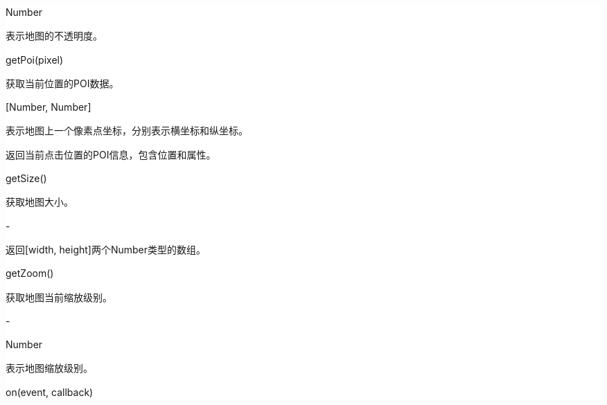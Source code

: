 </td>
<td class="cellrowborder" valign="top" width="24.092409240924095%" headers="mcps1.1.5.1.4 "><p id="p1537118214585"><a name="p1537118214585"></a><a name="p1537118214585"></a>Number</p>
<p id="a769ab85a957e47ec84ed0490837a26a8"><a name="a769ab85a957e47ec84ed0490837a26a8"></a><a name="a769ab85a957e47ec84ed0490837a26a8"></a>表示地图的不透明度。</p>
</td>
</tr>
<tr id="rfec2d24d5db8474bab627c00af3a4487"><td class="cellrowborder" valign="top" width="28.752875287528752%" headers="mcps1.1.5.1.1 "><p id="afa21115c60e444629bc2ded35918fe64"><a name="afa21115c60e444629bc2ded35918fe64"></a><a name="afa21115c60e444629bc2ded35918fe64"></a>getPoi(pixel)</p>
</td>
<td class="cellrowborder" valign="top" width="23.752375237523754%" headers="mcps1.1.5.1.2 "><p id="a0d9dfe9eacda428aaab59f68f2839bb6"><a name="a0d9dfe9eacda428aaab59f68f2839bb6"></a><a name="a0d9dfe9eacda428aaab59f68f2839bb6"></a>获取当前位置的POI数据。</p>
</td>
<td class="cellrowborder" valign="top" width="23.402340234023406%" headers="mcps1.1.5.1.3 "><p id="p1993815741"><a name="p1993815741"></a><a name="p1993815741"></a>[Number, Number]</p>
<p id="a4e07e2b02ecc4660ab03a88e9f38f1ad"><a name="a4e07e2b02ecc4660ab03a88e9f38f1ad"></a><a name="a4e07e2b02ecc4660ab03a88e9f38f1ad"></a>表示地图上一个像素点坐标，分别表示横坐标和纵坐标。</p>
</td>
<td class="cellrowborder" valign="top" width="24.092409240924095%" headers="mcps1.1.5.1.4 "><p id="a0f4b42ca9165416b87c899e899ea81c0"><a name="a0f4b42ca9165416b87c899e899ea81c0"></a><a name="a0f4b42ca9165416b87c899e899ea81c0"></a>返回当前点击位置的POI信息，包含位置和属性。</p>
</td>
</tr>
<tr id="rdf701d4675a24367a2c2e8edf0639956"><td class="cellrowborder" valign="top" width="28.752875287528752%" headers="mcps1.1.5.1.1 "><p id="a3ab73e6f0c964e4f9aac0c0814568437"><a name="a3ab73e6f0c964e4f9aac0c0814568437"></a><a name="a3ab73e6f0c964e4f9aac0c0814568437"></a>getSize()</p>
</td>
<td class="cellrowborder" valign="top" width="23.752375237523754%" headers="mcps1.1.5.1.2 "><p id="ad30a2305bcc9443790b938fe336fbb8b"><a name="ad30a2305bcc9443790b938fe336fbb8b"></a><a name="ad30a2305bcc9443790b938fe336fbb8b"></a>获取地图大小。</p>
</td>
<td class="cellrowborder" valign="top" width="23.402340234023406%" headers="mcps1.1.5.1.3 "><p id="afe4d0151bbaa4aca8bbb1df750c981b9"><a name="afe4d0151bbaa4aca8bbb1df750c981b9"></a><a name="afe4d0151bbaa4aca8bbb1df750c981b9"></a>-</p>
</td>
<td class="cellrowborder" valign="top" width="24.092409240924095%" headers="mcps1.1.5.1.4 "><p id="acf10d31558264e2489c72a793a3db5a8"><a name="acf10d31558264e2489c72a793a3db5a8"></a><a name="acf10d31558264e2489c72a793a3db5a8"></a>返回[width, height]两个Number类型的数组。</p>
</td>
</tr>
<tr id="r9de8f3451c784968b008c4ebb074bcce"><td class="cellrowborder" valign="top" width="28.752875287528752%" headers="mcps1.1.5.1.1 "><p id="acb981bef103b4aa7b42e58d9d1dbf195"><a name="acb981bef103b4aa7b42e58d9d1dbf195"></a><a name="acb981bef103b4aa7b42e58d9d1dbf195"></a>getZoom()</p>
</td>
<td class="cellrowborder" valign="top" width="23.752375237523754%" headers="mcps1.1.5.1.2 "><p id="afac691aa62d64b53849fd0c939aa5105"><a name="afac691aa62d64b53849fd0c939aa5105"></a><a name="afac691aa62d64b53849fd0c939aa5105"></a>获取地图当前缩放级别。</p>
</td>
<td class="cellrowborder" valign="top" width="23.402340234023406%" headers="mcps1.1.5.1.3 "><p id="a62f85c7783104a169e49e978ab2a851b"><a name="a62f85c7783104a169e49e978ab2a851b"></a><a name="a62f85c7783104a169e49e978ab2a851b"></a>-</p>
</td>
<td class="cellrowborder" valign="top" width="24.092409240924095%" headers="mcps1.1.5.1.4 "><p id="p14391241155817"><a name="p14391241155817"></a><a name="p14391241155817"></a>Number</p>
<p id="aa12343ee2c42420b8f75b4ac2d7cfd8e"><a name="aa12343ee2c42420b8f75b4ac2d7cfd8e"></a><a name="aa12343ee2c42420b8f75b4ac2d7cfd8e"></a>表示地图缩放级别。</p>
</td>
</tr>
<tr id="r5f8c9f71a8354c94a02fc8beca4718a7"><td class="cellrowborder" valign="top" width="28.752875287528752%" headers="mcps1.1.5.1.1 "><p id="aeeca739d50fb49abba2f8a4317bb032d"><a name="aeeca739d50fb49abba2f8a4317bb032d"></a><a name="aeeca739d50fb49abba2f8a4317bb032d"></a>on(event, callback)</p>
</td>